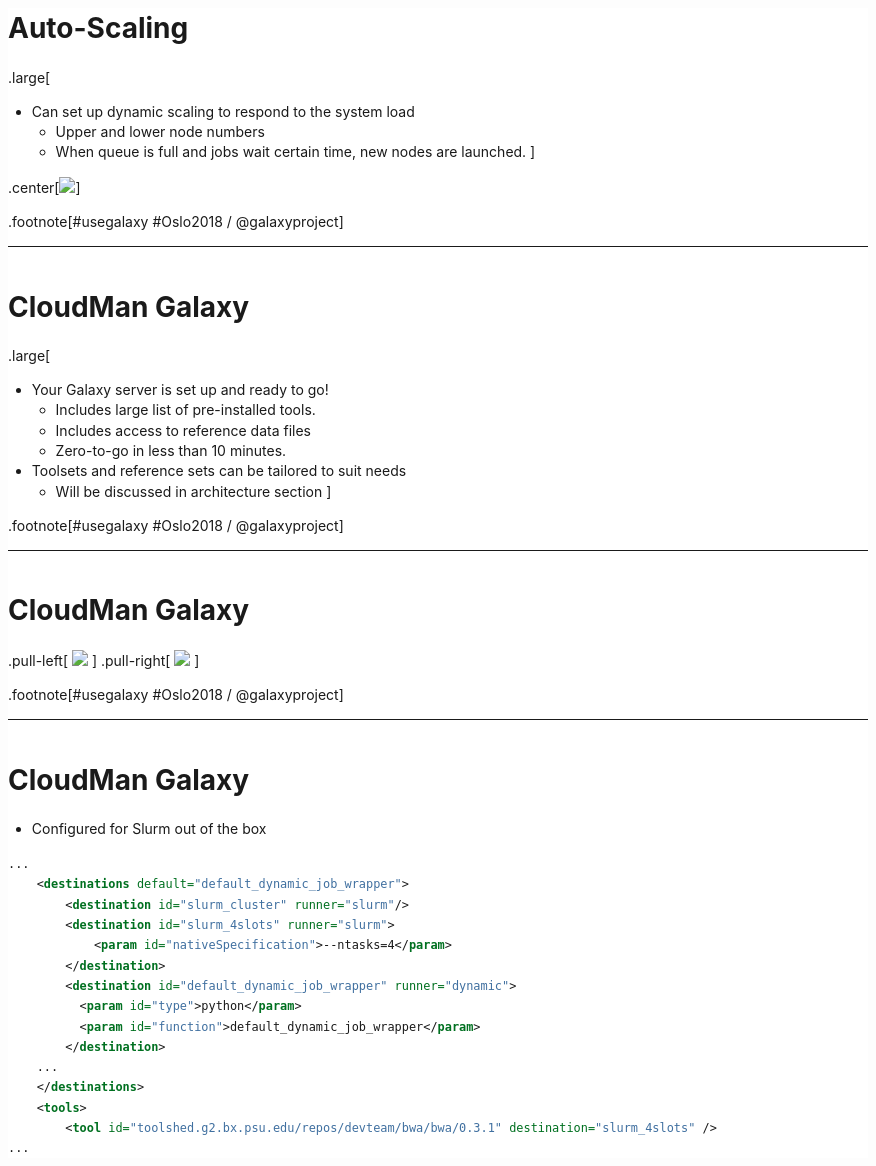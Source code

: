 # Auto-Scaling

.large[
* Can set up dynamic scaling to respond to the system load
  * Upper and lower node numbers
  * When queue is full and jobs wait certain time, new nodes are launched.
]

.center[<img src='images/cloudman-scaling.png' width=60%>]

.footnote[\#usegalaxy \#Oslo2018 / @galaxyproject]

---
# CloudMan Galaxy

.large[
* Your Galaxy server is set up and ready to go!
  * Includes large list of pre-installed tools.
  * Includes access to reference data files
  * Zero-to-go in less than 10 minutes.
* Toolsets and reference sets can be tailored to suit needs
  * Will be discussed in architecture section
]

.footnote[\#usegalaxy \#Oslo2018 / @galaxyproject]

---
# CloudMan Galaxy

.pull-left[
<img src='images/Cloudman-tools.png' height=85% />
]
.pull-right[
<img src='images/reference_data.png'/>
]

.footnote[\#usegalaxy \#Oslo2018 / @galaxyproject]

---
# CloudMan Galaxy

* Configured for Slurm out of the box
```xml
...
    <destinations default="default_dynamic_job_wrapper">
        <destination id="slurm_cluster" runner="slurm"/>
        <destination id="slurm_4slots" runner="slurm">
            <param id="nativeSpecification">--ntasks=4</param>
        </destination>
        <destination id="default_dynamic_job_wrapper" runner="dynamic">
          <param id="type">python</param>
          <param id="function">default_dynamic_job_wrapper</param>
        </destination>
    ...
    </destinations>
    <tools>
        <tool id="toolshed.g2.bx.psu.edu/repos/devteam/bwa/bwa/0.3.1" destination="slurm_4slots" />
...
```
``` ini
```